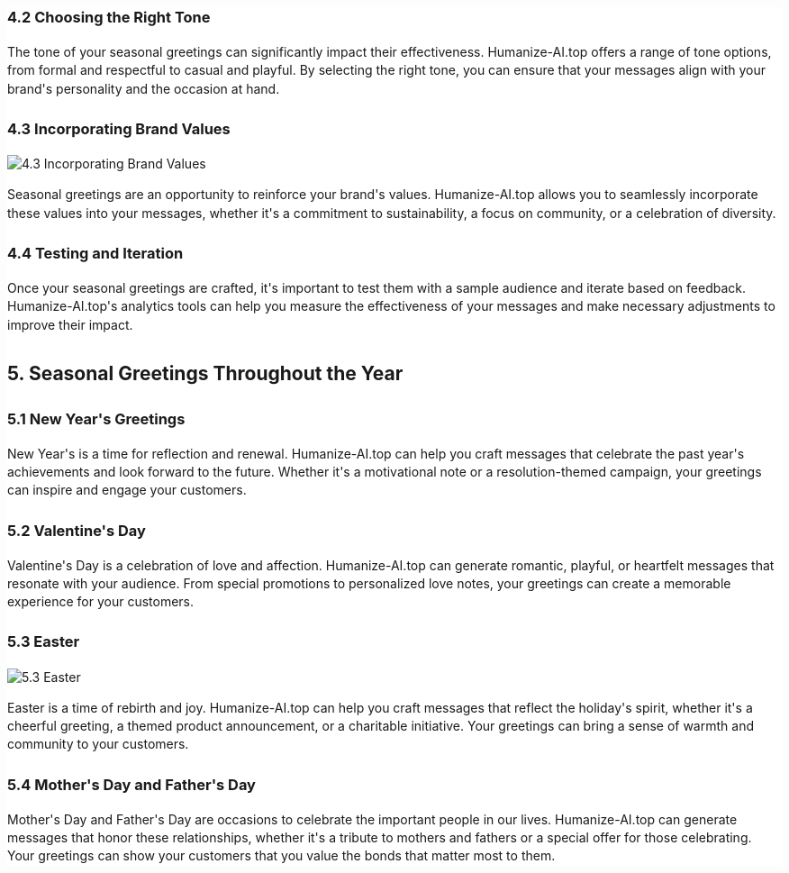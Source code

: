 ### 4.2 Choosing the Right Tone

The tone of your seasonal greetings can significantly impact their effectiveness. Humanize-AI.top offers a range of tone options, from formal and respectful to casual and playful. By selecting the right tone, you can ensure that your messages align with your brand's personality and the occasion at hand.

### 4.3 Incorporating Brand Values

![4.3 Incorporating Brand Values](/images/02.jpeg)


Seasonal greetings are an opportunity to reinforce your brand's values. Humanize-AI.top allows you to seamlessly incorporate these values into your messages, whether it's a commitment to sustainability, a focus on community, or a celebration of diversity.

### 4.4 Testing and Iteration

Once your seasonal greetings are crafted, it's important to test them with a sample audience and iterate based on feedback. Humanize-AI.top's analytics tools can help you measure the effectiveness of your messages and make necessary adjustments to improve their impact.

## 5. Seasonal Greetings Throughout the Year

### 5.1 New Year's Greetings

New Year's is a time for reflection and renewal. Humanize-AI.top can help you craft messages that celebrate the past year's achievements and look forward to the future. Whether it's a motivational note or a resolution-themed campaign, your greetings can inspire and engage your customers.

### 5.2 Valentine's Day

Valentine's Day is a celebration of love and affection. Humanize-AI.top can generate romantic, playful, or heartfelt messages that resonate with your audience. From special promotions to personalized love notes, your greetings can create a memorable experience for your customers.

### 5.3 Easter

![5.3 Easter](/images/20.jpeg)


Easter is a time of rebirth and joy. Humanize-AI.top can help you craft messages that reflect the holiday's spirit, whether it's a cheerful greeting, a themed product announcement, or a charitable initiative. Your greetings can bring a sense of warmth and community to your customers.

### 5.4 Mother's Day and Father's Day

Mother's Day and Father's Day are occasions to celebrate the important people in our lives. Humanize-AI.top can generate messages that honor these relationships, whether it's a tribute to mothers and fathers or a special offer for those celebrating. Your greetings can show your customers that you value the bonds that matter most to them.
